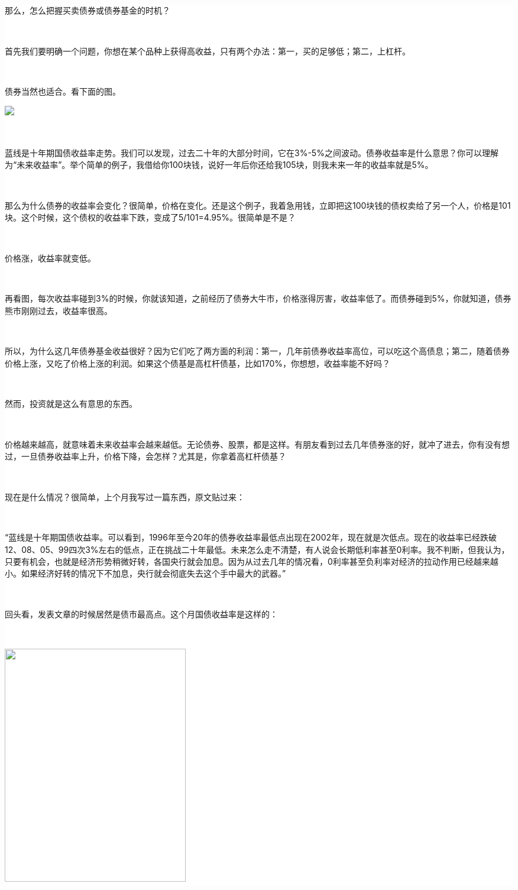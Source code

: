 那么，怎么把握买卖债券或债券基金的时机？

&nbsp;

首先我们要明确一个问题，你想在某个品种上获得高收益，只有两个办法：第一，买的足够低；第二，上杠杆。

&nbsp;

债券当然也适合。看下面的图。



<img data-ratio="0.6413199426111908" data-type="png" src="http://mmbiz.qpic.cn/mmbiz_png/SEPick5M9xjO4W0DtqDs6iaXGXNHuXicOY5maT4EbwZ6XePOdDqaOdlG4Wq9hibjic50quiaj6PX2iaiap2ycMJYOY2yyw/0?wx_fmt=png" data-s="300,640" data-w="697"/>

&nbsp;

蓝线是十年期国债收益率走势。我们可以发现，过去二十年的大部分时间，它在3%-5%之间波动。债券收益率是什么意思？你可以理解为“未来收益率”。举个简单的例子，我借给你100块钱，说好一年后你还给我105块，则我未来一年的收益率就是5%。

&nbsp;

那么为什么债券的收益率会变化？很简单，价格在变化。还是这个例子，我着急用钱，立即把这100块钱的债权卖给了另一个人，价格是101块。这个时候，这个债权的收益率下跌，变成了5/101=4.95%。很简单是不是？

&nbsp;

价格涨，收益率就变低。

&nbsp;

再看图，每次收益率碰到3%的时候，你就该知道，之前经历了债券大牛市，价格涨得厉害，收益率低了。而债券碰到5%，你就知道，债券熊市刚刚过去，收益率很高。

&nbsp;

所以，为什么这几年债券基金收益很好？因为它们吃了两方面的利润：第一，几年前债券收益率高位，可以吃这个高债息；第二，随着债券价格上涨，又吃了价格上涨的利润。如果这个债基是高杠杆债基，比如170%，你想想，收益率能不好吗？

&nbsp;

然而，投资就是这么有意思的东西。

&nbsp;

价格越来越高，就意味着未来收益率会越来越低。无论债券、股票，都是这样。有朋友看到过去几年债券涨的好，就冲了进去，你有没有想过，一旦债券收益率上升，价格下降，会怎样？尤其是，你拿着高杠杆债基？

&nbsp;

现在是什么情况？很简单，上个月我写过一篇东西，原文贴过来：

&nbsp;

“蓝线是十年期国债收益率。可以看到，1996年至今20年的债券收益率最低点出现在2002年，现在就是次低点。现在的收益率已经跌破12、08、05、99四次3%左右的低点，正在挑战二十年最低。未来怎么走不清楚，有人说会长期低利率甚至0利率。我不判断，但我认为，只要有机会，也就是经济形势稍微好转，各国央行就会加息。因为从过去几年的情况看，0利率甚至负利率对经济的拉动作用已经越来越小。如果经济好转的情况下不加息，央行就会彻底失去这个手中最大的武器。”

&nbsp;

回头看，发表文章的时候居然是债市最高点。这个月国债收益率是这样的：

&nbsp;

<img width="556" height="394" style="width: 306px;" data-ratio="1.4253897550111358" data-type="jpeg" src="http://mmbiz.qpic.cn/mmbiz_jpg/SEPick5M9xjO4W0DtqDs6iaXGXNHuXicOY5MiaL5Ezxhbakf6OcgV2MAxouG3znuEnxWpPfaD6TDA24eRlJz6lfMvA/0?wx_fmt=jpeg" data-s="300,640" data-w="898"/>
